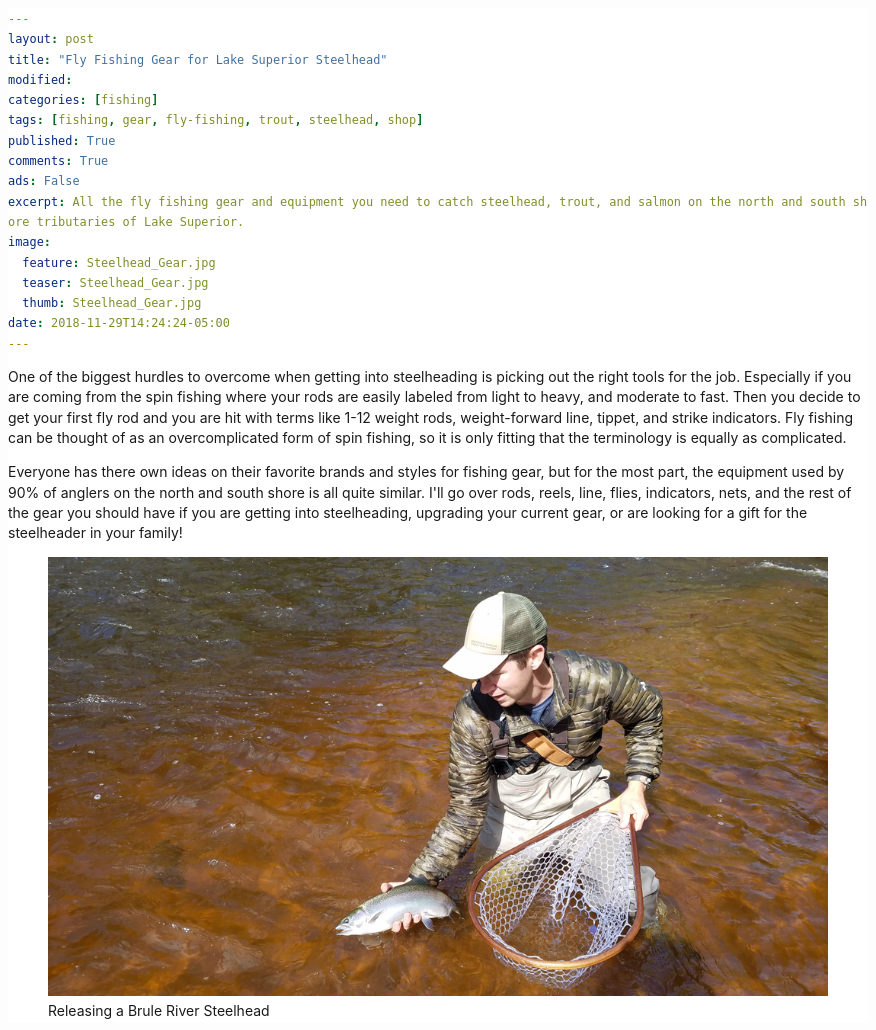 ```yaml
---
layout: post
title: "Fly Fishing Gear for Lake Superior Steelhead"
modified:
categories: [fishing]
tags: [fishing, gear, fly-fishing, trout, steelhead, shop]
published: True
comments: True
ads: False
excerpt: All the fly fishing gear and equipment you need to catch steelhead, trout, and salmon on the north and south shore tributaries of Lake Superior.
image:
  feature: Steelhead_Gear.jpg
  teaser: Steelhead_Gear.jpg
  thumb: Steelhead_Gear.jpg
date: 2018-11-29T14:24:24-05:00
---
```


One of the biggest hurdles to overcome when getting into steelheading is picking out the right tools for the job. Especially if you are coming from the spin fishing where your rods are easily labeled from light to heavy, and moderate to fast. Then you decide to get your first fly rod and you are hit with terms like 1-12 weight rods, weight-forward line, tippet, and strike indicators. Fly fishing can be thought of as an overcomplicated form of spin fishing, so it is only fitting that the terminology is equally as complicated.

Everyone has there own ideas on their favorite brands and styles for fishing gear, but for the most part, the equipment used by 90% of anglers on the north and south shore is all quite similar. I'll go over rods, reels, line, flies, indicators, nets, and the rest of the gear you should have if you are getting into steelheading, upgrading your current gear, or are looking for a gift for the steelheader in your family!

<figure>
  <img title="Releasing a Brule River Steelhead" alt="Releasing a Brule River Steelhead" src="/images/Brule_River_Steelhead_Release.jpg">
  <figcaption>Releasing a Brule River Steelhead</figcaption>
</figure>
